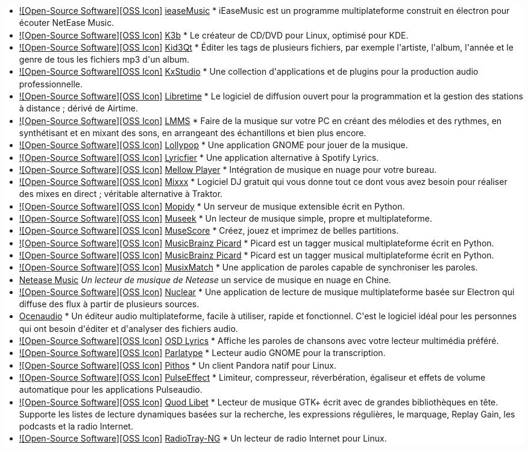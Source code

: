 * [![Open-Source Software][OSS Icon]](https://github.com/trazyn/ieaseMusic) [ieaseMusic](https://github.com/trazyn/ieaseMusic) * iEaseMusic est un programme multiplateforme construit en électron pour écouter NetEase Music.
* [![Open-Source Software][OSS Icon]](https://github.com/KDE/k3b) [K3b](http://www.k3b.org/) * Le créateur de CD/DVD pour Linux, optimisé pour KDE.
* [![Open-Source Software][OSS Icon]](https://kid3.sourceforge.io/) [Kid3Qt](https://apps.ubuntu.com/cat/applications/precise/kid3-qt/) * Éditer les tags de plusieurs fichiers, par exemple l'artiste, l'album, l'année et le genre de tous les fichiers mp3 d'un album.
* [![Open-Source Software][OSS Icon]](https://sourceforge.net/projects/kxstudio/) [KxStudio](http://kxstudio.linuxaudio.org/) * Une collection d'applications et de plugins pour la production audio professionnelle.
* [![Open-Source Software][OSS Icon]](https://github.com/LibreTime/libretime) [Libretime](http://libretime.org/) * Le logiciel de diffusion ouvert pour la programmation et la gestion des stations à distance ; dérivé de Airtime.
* [![Open-Source Software][OSS Icon]](https://github.com/LMMS/lmms) [LMMS](https://lmms.io/download/#linux) * Faire de la musique sur votre PC en créant des mélodies et des rythmes, en synthétisant et en mixant des sons, en arrangeant des échantillons et bien plus encore.
* [![Open-Source Software][OSS Icon]](https://github.com/gnumdk/lollypop) [Lollypop](http://gnumdk.github.io/lollypop-web) * Une application GNOME pour jouer de la musique.
* [![Open-Source Software][OSS Icon]](https://github.com/emilioastarita/lyricfier) [Lyricfier](https://github.com/emilioastarita/lyricfier) * Une application alternative à Spotify Lyrics.
* [![Open-Source Software][OSS Icon]](https://github.com/ColinDuquesnoy/MellowPlayer) [Mellow Player](https://colinduquesnoy.github.io/MellowPlayer/) * Intégration de musique en nuage pour votre bureau.
* [![Open-Source Software][OSS Icon]](https://github.com/mixxxdj/mixxx) [Mixxx](http://www.mixxx.org/download/) * Logiciel DJ gratuit qui vous donne tout ce dont vous avez besoin pour réaliser des mixes en direct ; véritable alternative à Traktor.
* [![Open-Source Software][OSS Icon]](https://github.com/mopidy/mopidy) [Mopidy](https://www.mopidy.com/) * Un serveur de musique extensible écrit en Python.
* [![Open-Source Software][OSS Icon]](https://github.com/KeitIG/museeks) [Museek](http://museeks.io/) * Un lecteur de musique simple, propre et multiplateforme.
* [![Open-Source Software][OSS Icon]](https://github.com/musescore/MuseScore) [MuseScore](https://musescore.org) * Créez, jouez et imprimez de belles partitions.
* [![Open-Source Software][OSS Icon]](https://github.com/metabrainz/picard) [MusicBrainz Picard](https://picard.musicbrainz.org/) * Picard est un tagger musical multiplateforme écrit en Python.
* [![Open-Source Software][OSS Icon]](https://github.com/metabrainz/picard) [MusicBrainz Picard](https://picard.musicbrainz.org/) * Picard est un tagger musical multiplateforme écrit en Python.
* [![Open-Source Software][OSS Icon]](https://about.musixmatch.com/apps/) [MusixMatch](https://about.musixmatch.com/apps/) * Une application de paroles capable de synchroniser les paroles.
* [Netease Music](http://music.163.com/#/download) *Un lecteur de musique de Netease* un service de musique en nuage en Chine.
* [![Open-Source Software][OSS Icon]](https://github.com/nukeop/nuclear) [Nuclear](http://nuclear.gumblert.tech/) * Une application de lecture de musique multiplateforme basée sur Electron qui diffuse des flux à partir de plusieurs sources.
* [Ocenaudio](http://www.ocenaudio.com/whatis) * Un éditeur audio multiplateforme, facile à utiliser, rapide et fonctionnel. C'est le logiciel idéal pour les personnes qui ont besoin d'éditer et d'analyser des fichiers audio.
* [![Open-Source Software][OSS Icon]](https://github.com/PedroHLC/osdlyrics) [OSD Lyrics](https://aur.archlinux.org/packages/osdlyrics-git/) * Affiche les paroles de chansons avec votre lecteur multimédia préféré.
* [![Open-Source Software][OSS Icon]](https://github.com/gkarsay/parlatype) [Parlatype](http://gkarsay.github.io/parlatype/) * Lecteur audio GNOME pour la transcription.
* [![Open-Source Software][OSS Icon]](https://github.com/pithos/pithos) [Pithos](https://pithos.github.io/) * Un client Pandora natif pour Linux.
* [![Open-Source Software][OSS Icon]](https://github.com/wwmm/pulseeffects) [PulseEffect](https://github.com/wwmm/pulseeffects) * Limiteur, compresseur, réverbération, égaliseur et effets de volume automatique pour les applications Pulseaudio.
* [![Open-Source Software][OSS Icon]](https://github.com/quodlibet/quodlibet) [Quod Libet](https://quodlibet.readthedocs.io) * Lecteur de musique GTK+ écrit avec de grandes bibliothèques en tête. Supporte les listes de lecture dynamiques basées sur la recherche, les expressions régulières, le marquage, Replay Gain, les podcasts et la radio Internet.
* [![Open-Source Software][OSS Icon]](https://github.com/ebruck/radiotray-ng) [RadioTray-NG](https://github.com/ebruck/radiotray-ng) * Un lecteur de radio Internet pour Linux.